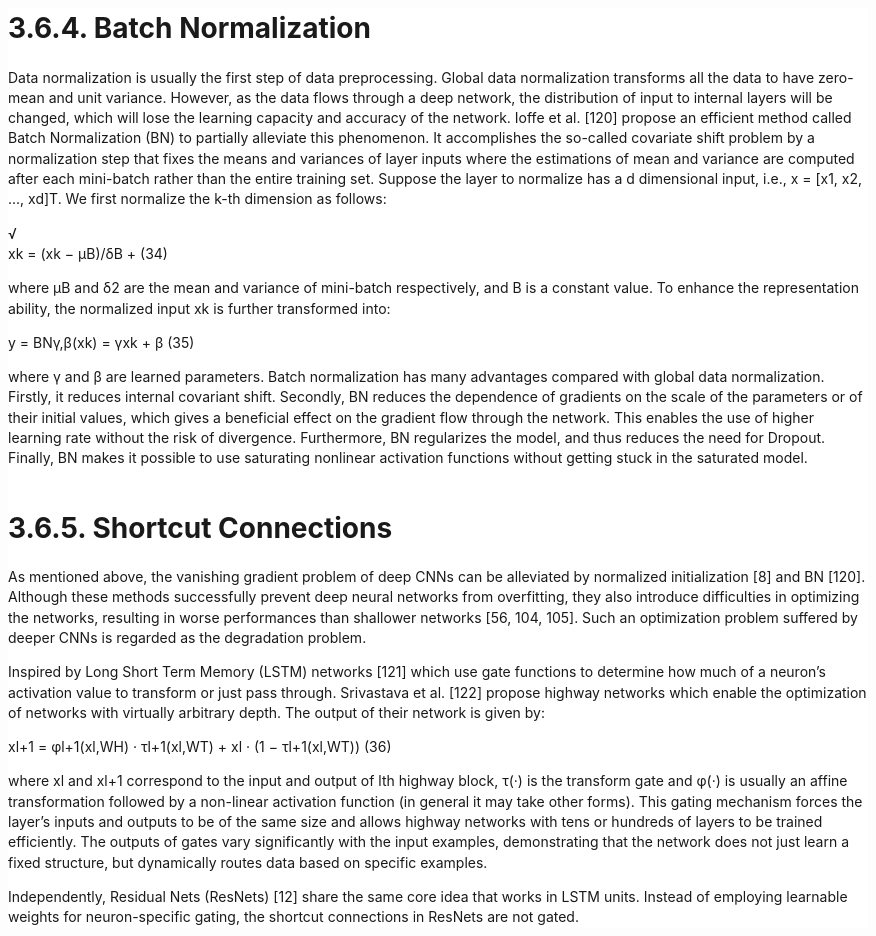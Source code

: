 # 3.6.4. Batch Normalization

Data normalization is usually the first step of data preprocessing. Global data normalization transforms all the data to have zero-mean and unit variance. However, as the data flows through a deep network, the distribution of input to internal layers will be changed, which will lose the learning capacity and accuracy of the network. Ioffe et al. [120] propose an efficient method called Batch Normalization (BN) to partially alleviate this phenomenon. It accomplishes the so-called covariate shift problem by a normalization step that fixes the means and variances of layer inputs where the estimations of mean and variance are computed after each mini-batch rather than the entire training set. Suppose the layer to normalize has a d dimensional input, i.e., x = [x1, x2, ..., xd]T. We first normalize the k-th dimension as follows:

&#x221A;<br />
xk = (xk − μB)/δB + (34)

where μB and δ2 are the mean and variance of mini-batch respectively, and B is a constant value. To enhance the representation ability, the normalized input xk is further transformed into:

y = BNγ,β(xk) = γxk + β (35)

where γ and β are learned parameters. Batch normalization has many advantages compared with global data normalization. Firstly, it reduces internal covariant shift. Secondly, BN reduces the dependence of gradients on the scale of the parameters or of their initial values, which gives a beneficial effect on the gradient flow through the network. This enables the use of higher learning rate without the risk of divergence. Furthermore, BN regularizes the model, and thus reduces the need for Dropout. Finally, BN makes it possible to use saturating nonlinear activation functions without getting stuck in the saturated model.

# 3.6.5. Shortcut Connections

As mentioned above, the vanishing gradient problem of deep CNNs can be alleviated by normalized initialization [8] and BN [120]. Although these methods successfully prevent deep neural networks from overfitting, they also introduce difficulties in optimizing the networks, resulting in worse performances than shallower networks [56, 104, 105]. Such an optimization problem suffered by deeper CNNs is regarded as the degradation problem.

Inspired by Long Short Term Memory (LSTM) networks [121] which use gate functions to determine how much of a neuron’s activation value to transform or just pass through. Srivastava et al. [122] propose highway networks which enable the optimization of networks with virtually arbitrary depth. The output of their network is given by:

xl+1 = φl+1(xl,WH) · τl+1(xl,WT) + xl · (1 − τl+1(xl,WT)) (36)

where xl and xl+1 correspond to the input and output of lth highway block, τ(·) is the transform gate and φ(·) is usually an affine transformation followed by a non-linear activation function (in general it may take other forms). This gating mechanism forces the layer’s inputs and outputs to be of the same size and allows highway networks with tens or hundreds of layers to be trained efficiently. The outputs of gates vary significantly with the input examples, demonstrating that the network does not just learn a fixed structure, but dynamically routes data based on specific examples.

Independently, Residual Nets (ResNets) [12] share the same core idea that works in LSTM units. Instead of employing learnable weights for neuron-specific gating, the shortcut connections in ResNets are not gated.

